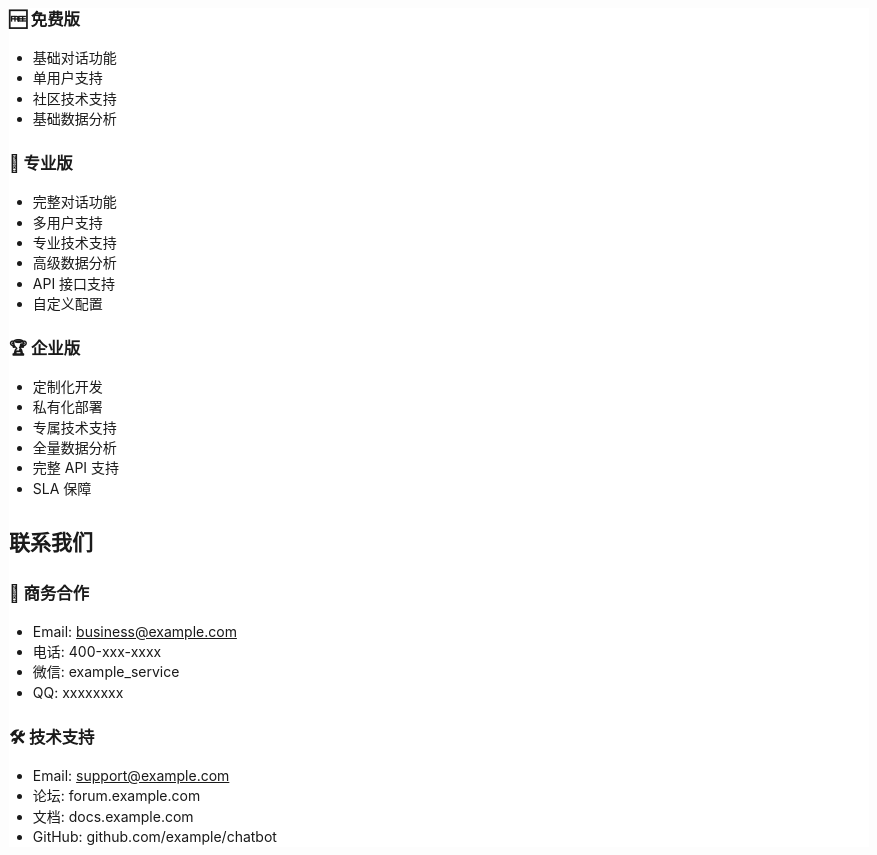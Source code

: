 ### 🆓 免费版
- 基础对话功能
- 单用户支持
- 社区技术支持
- 基础数据分析

### 💎 专业版
- 完整对话功能
- 多用户支持
- 专业技术支持
- 高级数据分析
- API 接口支持
- 自定义配置

### 🏆 企业版
- 定制化开发
- 私有化部署
- 专属技术支持
- 全量数据分析
- 完整 API 支持
- SLA 保障

## 联系我们

### 📧 商务合作
- Email: business@example.com
- 电话: 400-xxx-xxxx
- 微信: example_service
- QQ: xxxxxxxx

### 🛠 技术支持
- Email: support@example.com
- 论坛: forum.example.com
- 文档: docs.example.com
- GitHub: github.com/example/chatbot